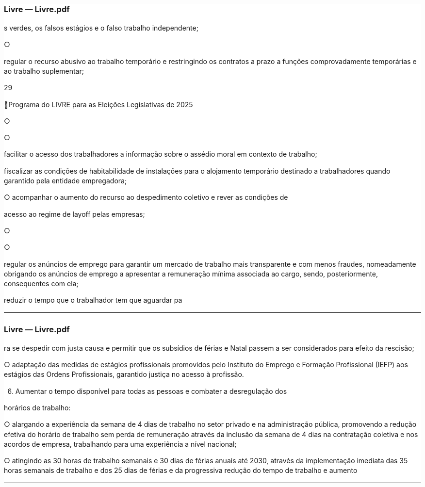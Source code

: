 ### Livre — Livre.pdf

s verdes, os falsos estágios e o falso trabalho independente; 

○ 

regular o recurso abusivo ao trabalho temporário e restringindo os contratos a prazo a 
funções comprovadamente temporárias e ao trabalho suplementar; 

29 

Programa do LIVRE para as Eleições Legislativas de 2025 

○ 

○ 

facilitar o acesso dos trabalhadores a informação sobre o assédio moral em contexto de 
trabalho; 

fiscalizar as condições de habitabilidade de instalações para o alojamento temporário 
destinado a trabalhadores quando garantido pela entidade empregadora; 

○ acompanhar o aumento do recurso ao despedimento coletivo e rever as condições de 

acesso ao regime de layoff pelas empresas; 

○ 

○ 

regular os anúncios de emprego para garantir um mercado de trabalho mais 
transparente e com menos fraudes, nomeadamente obrigando os anúncios de emprego 
a apresentar a remuneração mínima associada ao cargo, sendo, posteriormente, 
consequentes com ela; 

reduzir o tempo que o trabalhador tem que aguardar pa

---

### Livre — Livre.pdf

ra se despedir com justa causa e 
permitir que os subsídios de férias e Natal passem a ser considerados para efeito da 
rescisão; 

○ adaptação das medidas de estágios profissionais promovidos pelo Instituto do Emprego 
e Formação Profissional (IEFP) aos estágios das Ordens Profissionais, garantido justiça no 
acesso à profissão. 

6. Aumentar o tempo disponível para todas as pessoas e combater a desregulação dos 

horários de trabalho: 

○ alargando a experiência da semana de 4 dias de trabalho no setor privado e na 
administração pública, promovendo a redução efetiva do horário de trabalho sem perda 
de remuneração através da inclusão da semana de 4 dias na contratação coletiva e nos 
acordos de empresa, trabalhando para uma experiência a nível nacional; 

○ atingindo as 30 horas de trabalho semanais e 30 dias de férias anuais até 2030, através 
da implementação imediata das 35 horas semanais de trabalho e dos 25 dias de férias e 
da progressiva redução do tempo de trabalho e aumento

---
